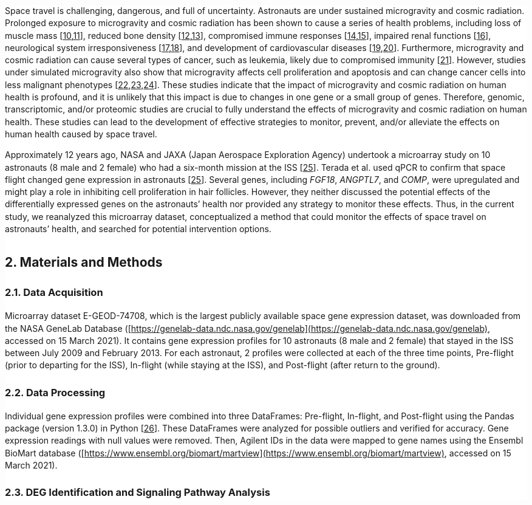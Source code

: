 Space travel is challenging, dangerous, and full of uncertainty. Astronauts are under sustained microgravity and cosmic radiation. Prolonged exposure to microgravity and cosmic radiation has been shown to cause a series of health problems, including loss of muscle mass \[[10](#B10-life-13-00576),[11](#B11-life-13-00576)\], reduced bone density \[[12](#B12-life-13-00576),[13](#B13-life-13-00576)\], compromised immune responses \[[14](#B14-life-13-00576),[15](#B15-life-13-00576)\], impaired renal functions \[[16](#B16-life-13-00576)\], neurological system irresponsiveness \[[17](#B17-life-13-00576),[18](#B18-life-13-00576)\], and development of cardiovascular diseases \[[19](#B19-life-13-00576),[20](#B20-life-13-00576)\]. Furthermore, microgravity and cosmic radiation can cause several types of cancer, such as leukemia, likely due to compromised immunity \[[21](#B21-life-13-00576)\]. However, studies under simulated microgravity also show that microgravity affects cell proliferation and apoptosis and can change cancer cells into less malignant phenotypes \[[22](#B22-life-13-00576),[23](#B23-life-13-00576),[24](#B24-life-13-00576)\]. These studies indicate that the impact of microgravity and cosmic radiation on human health is profound, and it is unlikely that this impact is due to changes in one gene or a small group of genes. Therefore, genomic, transcriptomic, and/or proteomic studies are crucial to fully understand the effects of microgravity and cosmic radiation on human health. These studies can lead to the development of effective strategies to monitor, prevent, and/or alleviate the effects on human health caused by space travel.

Approximately 12 years ago, NASA and JAXA (Japan Aerospace Exploration Agency) undertook a microarray study on 10 astronauts (8 male and 2 female) who had a six-month mission at the ISS \[[25](#B25-life-13-00576)\]. Terada et al. used qPCR to confirm that space flight changed gene expression in astronauts \[[25](#B25-life-13-00576)\]. Several genes, including _FGF18_, _ANGPTL7_, and _COMP_, were upregulated and might play a role in inhibiting cell proliferation in hair follicles. However, they neither discussed the potential effects of the differentially expressed genes on the astronauts’ health nor provided any strategy to monitor these effects. Thus, in the current study, we reanalyzed this microarray dataset, conceptualized a method that could monitor the effects of space travel on astronauts’ health, and searched for potential intervention options.

## 2\. Materials and Methods

### 2.1. Data Acquisition

Microarray dataset E-GEOD-74708, which is the largest publicly available space gene expression dataset, was downloaded from the NASA GeneLab Database ([https://genelab-data.ndc.nasa.gov/genelab](https://genelab-data.ndc.nasa.gov/genelab), accessed on 15 March 2021). It contains gene expression profiles for 10 astronauts (8 male and 2 female) that stayed in the ISS between July 2009 and February 2013. For each astronaut, 2 profiles were collected at each of the three time points, Pre-flight (prior to departing for the ISS), In-flight (while staying at the ISS), and Post-flight (after return to the ground).

### 2.2. Data Processing

Individual gene expression profiles were combined into three DataFrames: Pre-flight, In-flight, and Post-flight using the Pandas package (version 1.3.0) in Python \[[26](#B26-life-13-00576)\]. These DataFrames were analyzed for possible outliers and verified for accuracy. Gene expression readings with null values were removed. Then, Agilent IDs in the data were mapped to gene names using the Ensembl BioMart database ([https://www.ensembl.org/biomart/martview](https://www.ensembl.org/biomart/martview), accessed on 15 March 2021).

### 2.3. DEG Identification and Signaling Pathway Analysis
